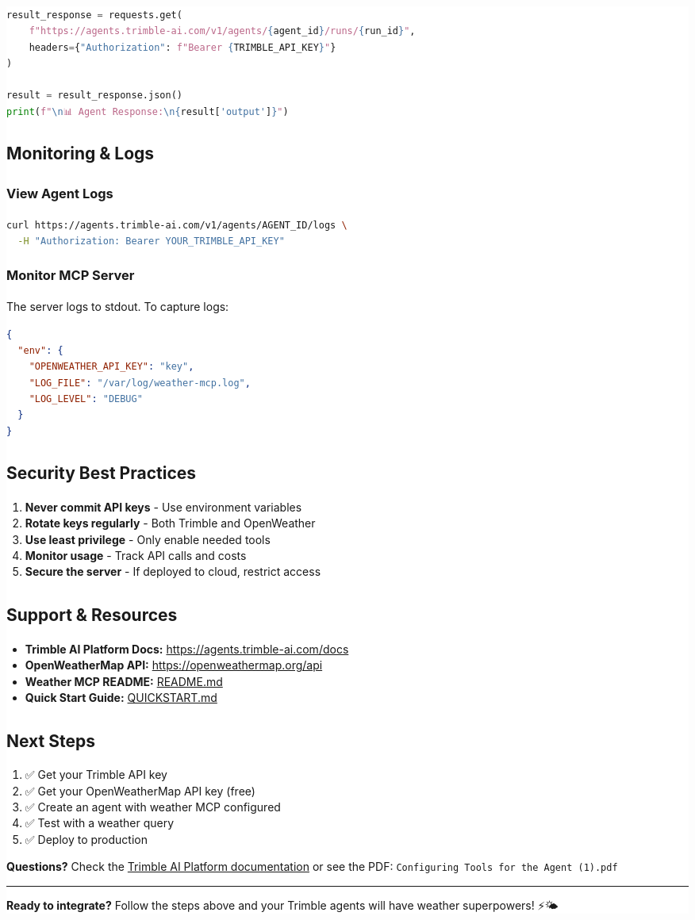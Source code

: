 ```python
result_response = requests.get(
    f"https://agents.trimble-ai.com/v1/agents/{agent_id}/runs/{run_id}",
    headers={"Authorization": f"Bearer {TRIMBLE_API_KEY}"}
)

result = result_response.json()
print(f"\n📊 Agent Response:\n{result['output']}")
```

## Monitoring & Logs

### View Agent Logs
```bash
curl https://agents.trimble-ai.com/v1/agents/AGENT_ID/logs \
  -H "Authorization: Bearer YOUR_TRIMBLE_API_KEY"
```

### Monitor MCP Server
The server logs to stdout. To capture logs:
```json
{
  "env": {
    "OPENWEATHER_API_KEY": "key",
    "LOG_FILE": "/var/log/weather-mcp.log",
    "LOG_LEVEL": "DEBUG"
  }
}
```

## Security Best Practices

1. **Never commit API keys** - Use environment variables
2. **Rotate keys regularly** - Both Trimble and OpenWeather
3. **Use least privilege** - Only enable needed tools
4. **Monitor usage** - Track API calls and costs
5. **Secure the server** - If deployed to cloud, restrict access

## Support & Resources

- **Trimble AI Platform Docs:** https://agents.trimble-ai.com/docs
- **OpenWeatherMap API:** https://openweathermap.org/api
- **Weather MCP README:** [README.md](./README.md)
- **Quick Start Guide:** [QUICKSTART.md](./QUICKSTART.md)

## Next Steps

1. ✅ Get your Trimble API key
2. ✅ Get your OpenWeatherMap API key (free)
3. ✅ Create an agent with weather MCP configured
4. ✅ Test with a weather query
5. ✅ Deploy to production

**Questions?** Check the [Trimble AI Platform documentation](https://agents.trimble-ai.com/docs) or see the PDF: `Configuring Tools for the Agent (1).pdf`

---

**Ready to integrate?** Follow the steps above and your Trimble agents will have weather superpowers! ⚡🌤️

